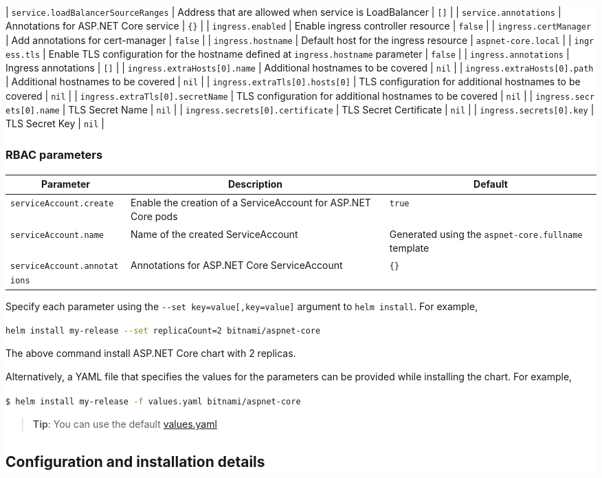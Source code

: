 | `service.loadBalancerSourceRanges`      | Address that are allowed when service is LoadBalancer                                    | `[]`                                                    |
| `service.annotations`                   | Annotations for ASP.NET Core service                                                     | `{}`                                                    |
| `ingress.enabled`                       | Enable ingress controller resource                                                       | `false`                                                 |
| `ingress.certManager`                   | Add annotations for cert-manager                                                         | `false`                                                 |
| `ingress.hostname`                      | Default host for the ingress resource                                                    | `aspnet-core.local`                                     |
| `ingress.tls`                           | Enable TLS configuration for the hostname defined at `ingress.hostname` parameter        | `false`                                                 |
| `ingress.annotations`                   | Ingress annotations                                                                      | `[]`                                                    |
| `ingress.extraHosts[0].name`            | Additional hostnames to be covered                                                       | `nil`                                                   |
| `ingress.extraHosts[0].path`            | Additional hostnames to be covered                                                       | `nil`                                                   |
| `ingress.extraTls[0].hosts[0]`          | TLS configuration for additional hostnames to be covered                                 | `nil`                                                   |
| `ingress.extraTls[0].secretName`        | TLS configuration for additional hostnames to be covered                                 | `nil`                                                   |
| `ingress.secrets[0].name`               | TLS Secret Name                                                                          | `nil`                                                   |
| `ingress.secrets[0].certificate`        | TLS Secret Certificate                                                                   | `nil`                                                   |
| `ingress.secrets[0].key`                | TLS Secret Key                                                                           | `nil`                                                   |

### RBAC parameters

| Parameter                               | Description                                                         | Default                                                 |
|-----------------------------------------|---------------------------------------------------------------------|---------------------------------------------------------|
| `serviceAccount.create`                 | Enable the creation of a ServiceAccount for ASP.NET Core pods       | `true`                                                  |
| `serviceAccount.name`                   | Name of the created ServiceAccount                                  | Generated using the `aspnet-core.fullname` template     |
| `serviceAccount.annotations`            | Annotations for ASP.NET Core ServiceAccount                         | `{}`                                                    |

Specify each parameter using the `--set key=value[,key=value]` argument to `helm install`. For example,

```bash
helm install my-release --set replicaCount=2 bitnami/aspnet-core
```

The above command install ASP.NET Core chart with 2 replicas.

Alternatively, a YAML file that specifies the values for the parameters can be provided while installing the chart. For example,

```bash
$ helm install my-release -f values.yaml bitnami/aspnet-core
```

> **Tip**: You can use the default [values.yaml](values.yaml)

## Configuration and installation details
